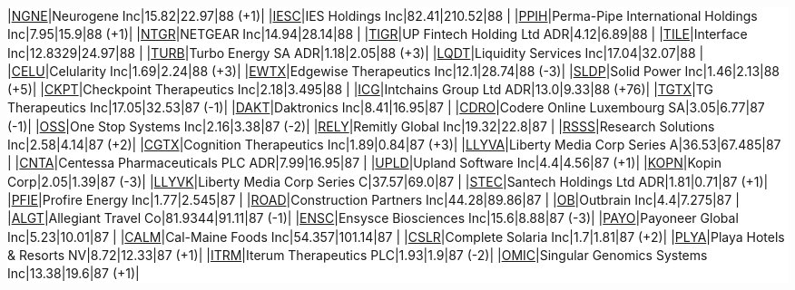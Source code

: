 |[NGNE](https://finance.yahoo.com/quote/NGNE/)|Neurogene Inc|15.82|22.97|88 (+1)|
|[IESC](https://finance.yahoo.com/quote/IESC/)|IES Holdings Inc|82.41|210.52|88 |
|[PPIH](https://finance.yahoo.com/quote/PPIH/)|Perma-Pipe International Holdings Inc|7.95|15.9|88 (+1)|
|[NTGR](https://finance.yahoo.com/quote/NTGR/)|NETGEAR Inc|14.94|28.14|88 |
|[TIGR](https://finance.yahoo.com/quote/TIGR/)|UP Fintech Holding Ltd ADR|4.12|6.89|88 |
|[TILE](https://finance.yahoo.com/quote/TILE/)|Interface Inc|12.8329|24.97|88 |
|[TURB](https://finance.yahoo.com/quote/TURB/)|Turbo Energy SA ADR|1.18|2.05|88 (+3)|
|[LQDT](https://finance.yahoo.com/quote/LQDT/)|Liquidity Services Inc|17.04|32.07|88 |
|[CELU](https://finance.yahoo.com/quote/CELU/)|Celularity Inc|1.69|2.24|88 (+3)|
|[EWTX](https://finance.yahoo.com/quote/EWTX/)|Edgewise Therapeutics Inc|12.1|28.74|88 (-3)|
|[SLDP](https://finance.yahoo.com/quote/SLDP/)|Solid Power Inc|1.46|2.13|88 (+5)|
|[CKPT](https://finance.yahoo.com/quote/CKPT/)|Checkpoint Therapeutics Inc|2.18|3.495|88 |
|[ICG](https://finance.yahoo.com/quote/ICG/)|Intchains Group Ltd ADR|13.0|9.33|88 (+76)|
|[TGTX](https://finance.yahoo.com/quote/TGTX/)|TG Therapeutics Inc|17.05|32.53|87 (-1)|
|[DAKT](https://finance.yahoo.com/quote/DAKT/)|Daktronics Inc|8.41|16.95|87 |
|[CDRO](https://finance.yahoo.com/quote/CDRO/)|Codere Online Luxembourg SA|3.05|6.77|87 (-1)|
|[OSS](https://finance.yahoo.com/quote/OSS/)|One Stop Systems Inc|2.16|3.38|87 (-2)|
|[RELY](https://finance.yahoo.com/quote/RELY/)|Remitly Global Inc|19.32|22.8|87 |
|[RSSS](https://finance.yahoo.com/quote/RSSS/)|Research Solutions Inc|2.58|4.14|87 (+2)|
|[CGTX](https://finance.yahoo.com/quote/CGTX/)|Cognition Therapeutics Inc|1.89|0.84|87 (+3)|
|[LLYVA](https://finance.yahoo.com/quote/LLYVA/)|Liberty Media Corp Series A|36.53|67.485|87 |
|[CNTA](https://finance.yahoo.com/quote/CNTA/)|Centessa Pharmaceuticals PLC ADR|7.99|16.95|87 |
|[UPLD](https://finance.yahoo.com/quote/UPLD/)|Upland Software Inc|4.4|4.56|87 (+1)|
|[KOPN](https://finance.yahoo.com/quote/KOPN/)|Kopin Corp|2.05|1.39|87 (-3)|
|[LLYVK](https://finance.yahoo.com/quote/LLYVK/)|Liberty Media Corp Series C|37.57|69.0|87 |
|[STEC](https://finance.yahoo.com/quote/STEC/)|Santech Holdings Ltd ADR|1.81|0.71|87 (+1)|
|[PFIE](https://finance.yahoo.com/quote/PFIE/)|Profire Energy Inc|1.77|2.545|87 |
|[ROAD](https://finance.yahoo.com/quote/ROAD/)|Construction Partners Inc|44.28|89.86|87 |
|[OB](https://finance.yahoo.com/quote/OB/)|Outbrain Inc|4.4|7.275|87 |
|[ALGT](https://finance.yahoo.com/quote/ALGT/)|Allegiant Travel Co|81.9344|91.11|87 (-1)|
|[ENSC](https://finance.yahoo.com/quote/ENSC/)|Ensysce Biosciences Inc|15.6|8.88|87 (-3)|
|[PAYO](https://finance.yahoo.com/quote/PAYO/)|Payoneer Global Inc|5.23|10.01|87 |
|[CALM](https://finance.yahoo.com/quote/CALM/)|Cal-Maine Foods Inc|54.357|101.14|87 |
|[CSLR](https://finance.yahoo.com/quote/CSLR/)|Complete Solaria Inc|1.7|1.81|87 (+2)|
|[PLYA](https://finance.yahoo.com/quote/PLYA/)|Playa Hotels & Resorts NV|8.72|12.33|87 (+1)|
|[ITRM](https://finance.yahoo.com/quote/ITRM/)|Iterum Therapeutics PLC|1.93|1.9|87 (-2)|
|[OMIC](https://finance.yahoo.com/quote/OMIC/)|Singular Genomics Systems Inc|13.38|19.6|87 (+1)|